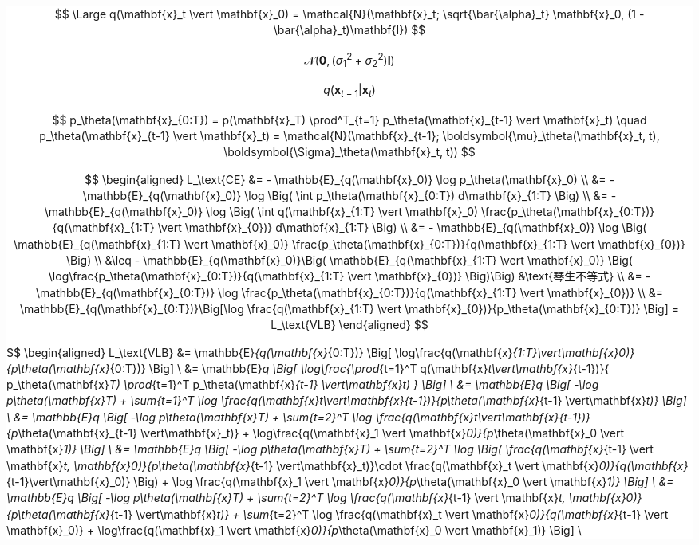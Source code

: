 
$$
\Large
q(\mathbf{x}_t \vert \mathbf{x}_0) = \mathcal{N}(\mathbf{x}_t; \sqrt{\bar{\alpha}_t} \mathbf{x}_0, (1 - \bar{\alpha}_t)\mathbf{I})
$$

$$
\mathcal{N}(\mathbf{0}, (\sigma_1^2 + \sigma_2^2)\mathbf{I})
$$

$$
q(\mathbf{x}_{t-1} \vert \mathbf{x}_t)
$$

$$
p_\theta(\mathbf{x}_{0:T}) = p(\mathbf{x}_T) \prod^T_{t=1} p_\theta(\mathbf{x}_{t-1} \vert \mathbf{x}_t) \quad
p_\theta(\mathbf{x}_{t-1} \vert \mathbf{x}_t) = \mathcal{N}(\mathbf{x}_{t-1}; \boldsymbol{\mu}_\theta(\mathbf{x}_t, t), \boldsymbol{\Sigma}_\theta(\mathbf{x}_t, t))
$$




$$
\begin{aligned}
L_\text{CE}
&= - \mathbb{E}_{q(\mathbf{x}_0)} \log p_\theta(\mathbf{x}_0) \\
&= - \mathbb{E}_{q(\mathbf{x}_0)} \log \Big( \int p_\theta(\mathbf{x}_{0:T}) d\mathbf{x}_{1:T} \Big) \\
&= - \mathbb{E}_{q(\mathbf{x}_0)} \log \Big( \int q(\mathbf{x}_{1:T} \vert \mathbf{x}_0) \frac{p_\theta(\mathbf{x}_{0:T})}{q(\mathbf{x}_{1:T} \vert \mathbf{x}_{0})} d\mathbf{x}_{1:T} \Big) \\
&= - \mathbb{E}_{q(\mathbf{x}_0)} \log \Big( \mathbb{E}_{q(\mathbf{x}_{1:T} \vert \mathbf{x}_0)} \frac{p_\theta(\mathbf{x}_{0:T})}{q(\mathbf{x}_{1:T} \vert \mathbf{x}_{0})} \Big) \\
&\leq - \mathbb{E}_{q(\mathbf{x}_0)}\Big(  \mathbb{E}_{q(\mathbf{x}_{1:T} \vert \mathbf{x}_0)} \Big( \log\frac{p_\theta(\mathbf{x}_{0:T})}{q(\mathbf{x}_{1:T} \vert \mathbf{x}_{0})} \Big)\Big) &\text{琴生不等式} \\
&= - \mathbb{E}_{q(\mathbf{x}_{0:T})} \log \frac{p_\theta(\mathbf{x}_{0:T})}{q(\mathbf{x}_{1:T} \vert \mathbf{x}_{0})} \\
&= \mathbb{E}_{q(\mathbf{x}_{0:T})}\Big[\log \frac{q(\mathbf{x}_{1:T} \vert \mathbf{x}_{0})}{p_\theta(\mathbf{x}_{0:T})} \Big] = L_\text{VLB}
\end{aligned}
$$



$$
\begin{aligned}
L_\text{VLB} 
&= \mathbb{E}_{q(\mathbf{x}_{0:T})} \Big[ \log\frac{q(\mathbf{x}_{1:T}\vert\mathbf{x}_0)}{p_\theta(\mathbf{x}_{0:T})} \Big] \\
&= \mathbb{E}_q \Big[ \log\frac{\prod_{t=1}^T q(\mathbf{x}_t\vert\mathbf{x}_{t-1})}{ p_\theta(\mathbf{x}_T) \prod_{t=1}^T p_\theta(\mathbf{x}_{t-1} \vert\mathbf{x}_t) } \Big] \\
&= \mathbb{E}_q \Big[ -\log p_\theta(\mathbf{x}_T) + \sum_{t=1}^T \log \frac{q(\mathbf{x}_t\vert\mathbf{x}_{t-1})}{p_\theta(\mathbf{x}_{t-1} \vert\mathbf{x}_t)} \Big] \\
&= \mathbb{E}_q \Big[ -\log p_\theta(\mathbf{x}_T) + \sum_{t=2}^T \log \frac{q(\mathbf{x}_t\vert\mathbf{x}_{t-1})}{p_\theta(\mathbf{x}_{t-1} \vert\mathbf{x}_t)} + \log\frac{q(\mathbf{x}_1 \vert \mathbf{x}_0)}{p_\theta(\mathbf{x}_0 \vert \mathbf{x}_1)} \Big] \\
&= \mathbb{E}_q \Big[ -\log p_\theta(\mathbf{x}_T) + \sum_{t=2}^T \log \Big( \frac{q(\mathbf{x}_{t-1} \vert \mathbf{x}_t, \mathbf{x}_0)}{p_\theta(\mathbf{x}_{t-1} \vert\mathbf{x}_t)}\cdot \frac{q(\mathbf{x}_t \vert \mathbf{x}_0)}{q(\mathbf{x}_{t-1}\vert\mathbf{x}_0)} \Big) + \log \frac{q(\mathbf{x}_1 \vert \mathbf{x}_0)}{p_\theta(\mathbf{x}_0 \vert \mathbf{x}_1)} \Big] \\
&= \mathbb{E}_q \Big[ -\log p_\theta(\mathbf{x}_T) + \sum_{t=2}^T \log \frac{q(\mathbf{x}_{t-1} \vert \mathbf{x}_t, \mathbf{x}_0)}{p_\theta(\mathbf{x}_{t-1} \vert\mathbf{x}_t)} + \sum_{t=2}^T \log \frac{q(\mathbf{x}_t \vert \mathbf{x}_0)}{q(\mathbf{x}_{t-1} \vert \mathbf{x}_0)} + \log\frac{q(\mathbf{x}_1 \vert \mathbf{x}_0)}{p_\theta(\mathbf{x}_0 \vert \mathbf{x}_1)} \Big] \\